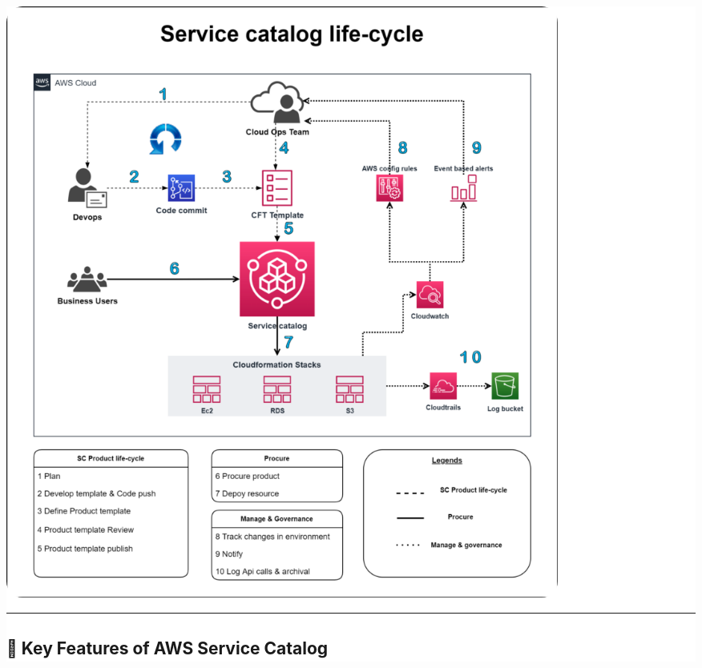   <img src="images/service-catalog-lifecycle.png" alt="AWS Service Catalog Lifecycle" style="width: 80%; border-radius: 20px; " />
</div>

---

## 🌟 **Key Features of AWS Service Catalog**
